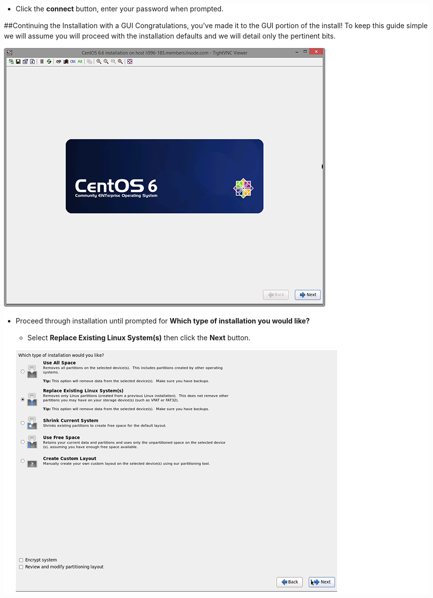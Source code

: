 - Click the **connect** button, enter your password when prompted.

##Continuing the Installation with a GUI
Congratulations, you've made it to the GUI portion of the install! To keep this guide simple we will assume you will proceed with the installation defaults and we will detail only the pertinent bits.

[![VNC Install](/docs/assets/snap0032.png)](/docs/assets/snap0032.png)

- Proceed through installation until prompted for **Which type of installation you would like?**
	- Select **Replace Existing Linux System(s)** then click the **Next** button.

	[![Storage Installation Type](/docs/assets/snapresize0033.png)](/docs/assets/snap0033.png)
